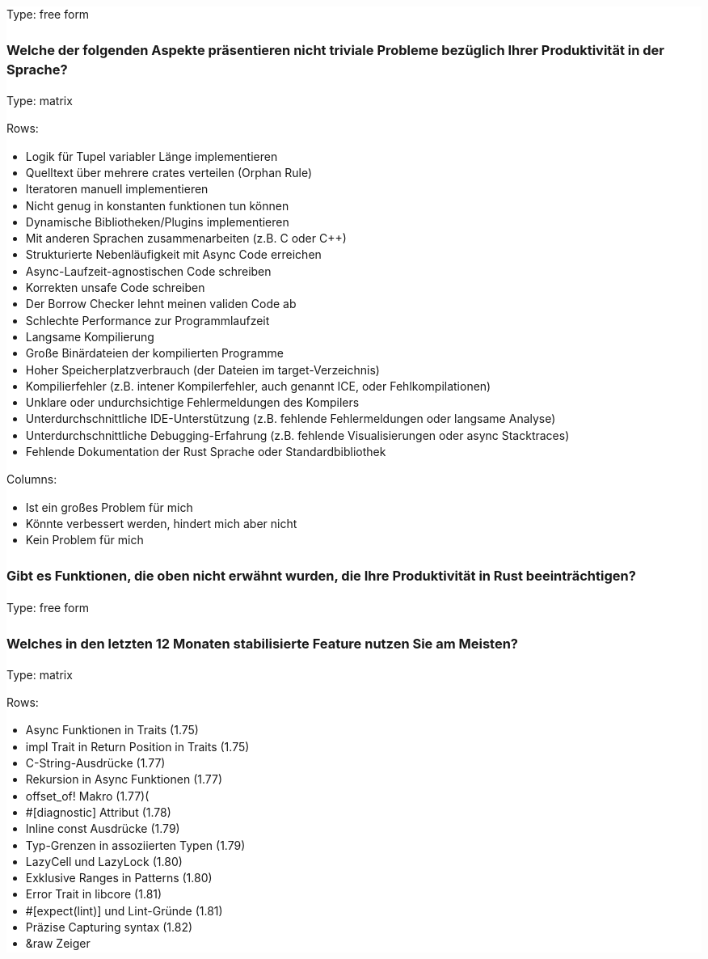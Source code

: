 Type: free form

### Welche der folgenden Aspekte präsentieren nicht triviale Probleme bezüglich Ihrer Produktivität in der Sprache?

Type: matrix

Rows:

- Logik für Tupel variabler Länge implementieren
- Quelltext über mehrere crates verteilen (Orphan Rule)
- Iteratoren manuell implementieren
- Nicht genug in konstanten funktionen tun können
- Dynamische Bibliotheken/Plugins implementieren
- Mit anderen Sprachen zusammenarbeiten (z.B. C oder C++)
- Strukturierte Nebenläufigkeit mit Async Code erreichen
- Async-Laufzeit-agnostischen Code schreiben
- Korrekten unsafe Code schreiben
- Der Borrow Checker lehnt meinen validen Code ab
- Schlechte Performance zur Programmlaufzeit
- Langsame Kompilierung
- Große Binärdateien der kompilierten Programme
- Hoher Speicherplatzverbrauch (der Dateien im target-Verzeichnis)
- Kompilierfehler (z.B. intener Kompilerfehler, auch genannt ICE, oder Fehlkompilationen)
- Unklare oder undurchsichtige Fehlermeldungen des Kompilers
- Unterdurchschnittliche IDE-Unterstützung (z.B. fehlende Fehlermeldungen oder langsame Analyse)
- Unterdurchschnittliche Debugging-Erfahrung (z.B. fehlende Visualisierungen oder async Stacktraces)
- Fehlende Dokumentation der Rust Sprache oder Standardbibliothek

Columns:

- Ist ein großes Problem für mich
- Könnte verbessert werden, hindert mich aber nicht
- Kein Problem für mich

### Gibt es Funktionen, die oben nicht erwähnt wurden, die Ihre Produktivität in Rust beeinträchtigen?

Type: free form

### Welches in den letzten 12 Monaten stabilisierte Feature nutzen Sie am Meisten?

Type: matrix

Rows:

- Async Funktionen in Traits (1.75)
- impl Trait in Return Position in Traits (1.75)
- C-String-Ausdrücke (1.77)
- Rekursion in Async Funktionen (1.77)
- offset_of! Makro (1.77)(
- #[diagnostic] Attribut (1.78)
- Inline const Ausdrücke (1.79)
- Typ-Grenzen in assoziierten Typen (1.79)
- LazyCell und LazyLock (1.80)
- Exklusive Ranges in Patterns (1.80)
- Error Trait in libcore (1.81)
- #[expect(lint)] und Lint-Gründe (1.81)
- Präzise Capturing syntax (1.82)
- &raw Zeiger
